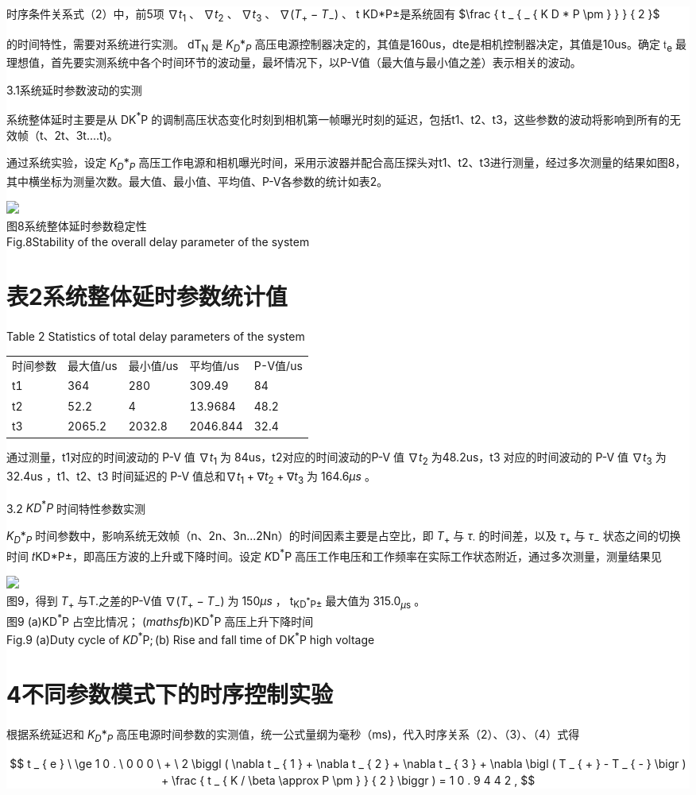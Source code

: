 时序条件关系式（2）中，前5项 $\nabla t _ { 1 }$ 、 $\nabla t _ { 2 }$ 、 $\nabla t _ { 3 }$ 、 $\nabla \left( T _ { + } \ - \ T _ { - } \right)$ 、 t KD\*P±是系统固有 $\frac { t _ { _ { K D * P \pm } } } { 2 }$

的时间特性，需要对系统进行实测。 ${ \mathsf { d T } } _ { \mathsf { N } }$ 是 $K _ { D } * _ { P }$ 高压电源控制器决定的，其值是160us，dte是相机控制器决定，其值是10us。确定 $\mathfrak { t } _ { \mathrm { e } }$ 最理想值，首先要实测系统中各个时间环节的波动量，最坏情况下，以P-V值（最大值与最小值之差）表示相关的波动。

3.1系统延时参数波动的实测

系统整体延时主要是从 ${ \mathsf { D } } { \mathsf { K } } ^ { * } { \mathsf { P } }$ 的调制高压状态变化时刻到相机第一帧曝光时刻的延迟，包括t1、t2、t3，这些参数的波动将影响到所有的无效帧（t、2t、3t....t)。

通过系统实验，设定 $K _ { D } * _ { P }$ 高压工作电源和相机曝光时间，采用示波器并配合高压探头对t1、t2、t3进行测量，经过多次测量的结果如图8，其中横坐标为测量次数。最大值、最小值、平均值、P-V各参数的统计如表2。

![](images/fdb4f33b41c4acbc560963dcf880994a694bf2fce0dd4816d81cf79d4a317e06.jpg)  
图8系统整体延时参数稳定性  
Fig.8Stability of the overall delay parameter of the system

# 表2系统整体延时参数统计值

Table 2 Statistics of total delay parameters of the system   

<html><body><table><tr><td>时间参数</td><td>最大值/us</td><td>最小值/us</td><td>平均值/us</td><td>P-V值/us</td></tr><tr><td>t1</td><td>364</td><td>280</td><td>309.49</td><td>84</td></tr><tr><td>t2</td><td>52.2</td><td>4</td><td>13.9684</td><td>48.2</td></tr><tr><td>t3</td><td>2065.2</td><td>2032.8</td><td>2046.844</td><td>32.4</td></tr></table></body></html>

通过测量，t1对应的时间波动的 P-V 值 $\nabla t _ { 1 }$ 为 84us，t2对应的时间波动的P-V 值 $\nabla t _ { 2 }$ 为48.2us，t3 对应的时间波动的 P-V 值 $\nabla t _ { 3 }$ 为 $3 2 . 4 \mathsf { u s }$ ，t1、t2、t3 时间延迟的 P-V 值总和$\nabla t _ { 1 } + \nabla t _ { 2 } + \nabla t _ { 3 }$ 为 $1 6 4 . 6 \mu s$ 。

3.2 $K D ^ { * } P$ 时间特性参数实测

$K _ { D } * _ { P }$ 时间参数中，影响系统无效帧（n、2n、3n...2Nn）的时间因素主要是占空比，即 $T _ { + }$ 与 $\tau { } _ { \cdot }$ 的时间差，以及 $\tau _ { + }$ 与 $\tau { _ { - } }$ 状态之间的切换时间 𝑡KD\*P±，即高压方波的上升或下降时间。设定 $K \mathsf { D } ^ { * } \mathsf { P }$ 高压工作电压和工作频率在实际工作状态附近，通过多次测量，测量结果见

![](images/768b840cc7892181700b404703a1aade3de67f6daa3720a0184fcfb32d7f4ed6.jpg)  
图9，得到 $T _ { + }$ 与T.之差的P-V值 $\nabla \left( T _ { + } \ - \ T _ { - } \right)$ 为 $1 5 0 \mu s$ ， $\mathsf { t } _ { \mathsf { K D } ^ { * } \mathsf { P } \pm }$ 最大值为 $3 1 5 . 0 _ { \mu \mathrm { s } }$ 。  
图9 $( \mathsf { a } ) \mathsf { K D } ^ { * } \mathsf { P }$ 占空比情况； $( mathsf { b } ) \mathsf { K D } ^ { * } \mathsf { P }$ 高压上升下降时间  
Fig.9 (a)Duty cycle of $K D ^ { * } \mathsf { P } ; ( \mathsf { b } )$ Rise and fall time of ${ \mathsf { D } } { \mathsf { K } } ^ { * } { \mathsf { P } }$ high voltage

# 4不同参数模式下的时序控制实验

根据系统延迟和 $K _ { D } * _ { P }$ 高压电源时间参数的实测值，统一公式量纲为毫秒（ms)，代入时序关系（2）、（3）、（4）式得

$$
t _ { e } \ \ge 1 0 . \ 0 0 0 \ + \ 2 \biggl ( \nabla t _ { 1 } + \nabla t _ { 2 } + \nabla t _ { 3 } + \nabla \bigl ( T _ { + } - T _ { - } \bigr ) + \frac { t _ { K / \beta \approx P \pm } } { 2 } \biggr ) = 1 0 . 9 4 4 2 ,
$$
